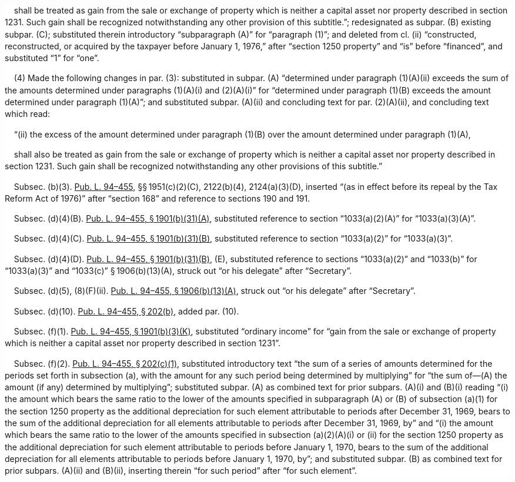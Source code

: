     shall be treated as gain from the sale or exchange of property which is neither a capital asset nor property described in section 1231. Such gain shall be recognized notwithstanding any other provision of this subtitle.”; redesignated as subpar. (B) existing subpar. (C); substituted therein introductory “subparagraph (A)” for “paragraph (1)”; and deleted from cl. (ii) “constructed, reconstructed, or acquired by the taxpayer before January 1, 1976,” after “section 1250 property” and “is” before “financed”, and substituted “1” for “one”.

    (4) Made the following changes in par. (3): substituted in subpar. (A) “determined under paragraph (1)(A)(ii) exceeds the sum of the amounts determined under paragraphs (1)(A)(i) and (2)(A)(i)” for “determined under paragraph (1)(B) exceeds the amount determined under paragraph (1)(A)”; and substituted subpar. (A)(ii) and concluding text for par. (2)(A)(ii), and concluding text which read:

    “(ii) the excess of the amount determined under paragraph (1)(B) over the amount determined under paragraph (1)(A),

    shall also be treated as gain from the sale or exchange of property which is neither a capital asset nor property described in section 1231. Such gain shall be recognized notwithstanding any other provisions of this subtitle.”

    Subsec. (b)(3). [Pub. L. 94–455][/us/pl/94/455], §§ 1951(c)(2)(C), 2122(b)(4), 2124(a)(3)(D), inserted “(as in effect before its repeal by the Tax Reform Act of 1976)” after “section 168” and reference to sections 190 and 191.

    Subsec. (d)(4)(B). [Pub. L. 94–455, § 1901(b)(31)(A)][/us/pl/94/455/s1901/b/31/A], substituted reference to section “1033(a)(2)(A)” for “1033(a)(3)(A)”.

    Subsec. (d)(4)(C). [Pub. L. 94–455, § 1901(b)(31)(B)][/us/pl/94/455/s1901/b/31/B], substituted reference to section “1033(a)(2)” for “1033(a)(3)”.

    Subsec. (d)(4)(D). [Pub. L. 94–455, § 1901(b)(31)(B)][/us/pl/94/455/s1901/b/31/B], (E), substituted reference to sections “1033(a)(2)” and “1033(b)” for “1033(a)(3)” and “1033(c)” § 1906(b)(13)(A), struck out “or his delegate” after “Secretary”.

    Subsec. (d)(5), (8)(F)(ii). [Pub. L. 94–455, § 1906(b)(13)(A)][/us/pl/94/455/s1906/b/13/A], struck out “or his delegate” after “Secretary”.

    Subsec. (d)(10). [Pub. L. 94–455, § 202(b)][/us/pl/94/455/s202/b], added par. (10).

    Subsec. (f)(1). [Pub. L. 94–455, § 1901(b)(3)(K)][/us/pl/94/455/s1901/b/3/K], substituted “ordinary income” for “gain from the sale or exchange of property which is neither a capital asset nor property described in section 1231”.

    Subsec. (f)(2). [Pub. L. 94–455, § 202(c)(1)][/us/pl/94/455/s202/c/1], substituted introductory text “the sum of a series of amounts determined for the periods set forth in subsection (a), with the amount for any such period being determined by multiplying” for “the sum of—(A) the amount (if any) determined by multiplying”; substituted subpar. (A) as combined text for prior subpars. (A)(i) and (B)(i) reading “(i) the amount which bears the same ratio to the lower of the amounts specified in subparagraph (A) or (B) of subsection (a)(1) for the section 1250 property as the additional depreciation for such element attributable to periods after December 31, 1969, bears to the sum of the additional depreciation for all elements attributable to periods after December 31, 1969, by” and “(i) the amount which bears the same ratio to the lower of the amounts specified in subsection (a)(2)(A)(i) or (ii) for the section 1250 property as the additional depreciation for such element attributable to periods before January 1, 1970, bears to the sum of the additional depreciation for all elements attributable to periods before January 1, 1970, by”; and substituted subpar. (B) as combined text for prior subpars. (A)(ii) and (B)(ii), inserting therein “for such period” after “for such element”.


[/us/pl/88/272/s231/a]: https://publicdocs.github.io/go/links?ns=uslm&ref=%2Fus%2Fpl%2F88%2F272%2Fs231%2Fa
[/us/stat/78/100]: https://publicdocs.github.io/go/links?ns=uslm&ref=%2Fus%2Fstat%2F78%2F100
[/us/pl/91/172/s521/b]: https://publicdocs.github.io/go/links?ns=uslm&ref=%2Fus%2Fpl%2F91%2F172%2Fs521%2Fb
[/us/stat/83/652]: https://publicdocs.github.io/go/links?ns=uslm&ref=%2Fus%2Fstat%2F83%2F652
[/us/pl/92/178/s303/c/3]: https://publicdocs.github.io/go/links?ns=uslm&ref=%2Fus%2Fpl%2F92%2F178%2Fs303%2Fc%2F3
[/us/stat/85/522]: https://publicdocs.github.io/go/links?ns=uslm&ref=%2Fus%2Fstat%2F85%2F522
[/us/pl/93/625/s5/c]: https://publicdocs.github.io/go/links?ns=uslm&ref=%2Fus%2Fpl%2F93%2F625%2Fs5%2Fc
[/us/stat/88/2112]: https://publicdocs.github.io/go/links?ns=uslm&ref=%2Fus%2Fstat%2F88%2F2112
[/us/pl/94/81/s2/b]: https://publicdocs.github.io/go/links?ns=uslm&ref=%2Fus%2Fpl%2F94%2F81%2Fs2%2Fb
[/us/stat/89/417]: https://publicdocs.github.io/go/links?ns=uslm&ref=%2Fus%2Fstat%2F89%2F417
[/us/pl/94/455/s202/a]: https://publicdocs.github.io/go/links?ns=uslm&ref=%2Fus%2Fpl%2F94%2F455%2Fs202%2Fa
[/us/stat/90/1527]: https://publicdocs.github.io/go/links?ns=uslm&ref=%2Fus%2Fstat%2F90%2F1527
[/us/pl/95/600]: https://publicdocs.github.io/go/links?ns=uslm&ref=%2Fus%2Fpl%2F95%2F600
[/us/stat/92/2870]: https://publicdocs.github.io/go/links?ns=uslm&ref=%2Fus%2Fstat%2F92%2F2870
[/us/pl/96/222/s107/a/1/D]: https://publicdocs.github.io/go/links?ns=uslm&ref=%2Fus%2Fpl%2F96%2F222%2Fs107%2Fa%2F1%2FD
[/us/stat/94/222]: https://publicdocs.github.io/go/links?ns=uslm&ref=%2Fus%2Fstat%2F94%2F222
[/us/pl/96/223/s251/a/2/D]: https://publicdocs.github.io/go/links?ns=uslm&ref=%2Fus%2Fpl%2F96%2F223%2Fs251%2Fa%2F2%2FD
[/us/stat/94/287]: https://publicdocs.github.io/go/links?ns=uslm&ref=%2Fus%2Fstat%2F94%2F287
[/us/pl/97/34]: https://publicdocs.github.io/go/links?ns=uslm&ref=%2Fus%2Fpl%2F97%2F34
[/us/stat/95/223]: https://publicdocs.github.io/go/links?ns=uslm&ref=%2Fus%2Fstat%2F95%2F223
[/us/pl/97/448/s102/a/7]: https://publicdocs.github.io/go/links?ns=uslm&ref=%2Fus%2Fpl%2F97%2F448%2Fs102%2Fa%2F7
[/us/stat/96/2368]: https://publicdocs.github.io/go/links?ns=uslm&ref=%2Fus%2Fstat%2F96%2F2368
[/us/pl/98/369/s712/a/1/B]: https://publicdocs.github.io/go/links?ns=uslm&ref=%2Fus%2Fpl%2F98%2F369%2Fs712%2Fa%2F1%2FB
[/us/stat/98/946]: https://publicdocs.github.io/go/links?ns=uslm&ref=%2Fus%2Fstat%2F98%2F946
[/us/pl/99/514/s242/b/2]: https://publicdocs.github.io/go/links?ns=uslm&ref=%2Fus%2Fpl%2F99%2F514%2Fs242%2Fb%2F2
[/us/stat/100/2181]: https://publicdocs.github.io/go/links?ns=uslm&ref=%2Fus%2Fstat%2F100%2F2181
[/us/pl/100/647/s1002/a/1]: https://publicdocs.github.io/go/links?ns=uslm&ref=%2Fus%2Fpl%2F100%2F647%2Fs1002%2Fa%2F1
[/us/stat/102/3352]: https://publicdocs.github.io/go/links?ns=uslm&ref=%2Fus%2Fstat%2F102%2F3352
[/us/pl/101/239/s7831/b]: https://publicdocs.github.io/go/links?ns=uslm&ref=%2Fus%2Fpl%2F101%2F239%2Fs7831%2Fb
[/us/stat/103/2426]: https://publicdocs.github.io/go/links?ns=uslm&ref=%2Fus%2Fstat%2F103%2F2426
[/us/pl/101/508]: https://publicdocs.github.io/go/links?ns=uslm&ref=%2Fus%2Fpl%2F101%2F508
[/us/stat/104/1388-524]: https://publicdocs.github.io/go/links?ns=uslm&ref=%2Fus%2Fstat%2F104%2F1388-524
[/us/pl/104/7/s2/b]: https://publicdocs.github.io/go/links?ns=uslm&ref=%2Fus%2Fpl%2F104%2F7%2Fs2%2Fb
[/us/stat/109/93]: https://publicdocs.github.io/go/links?ns=uslm&ref=%2Fus%2Fstat%2F109%2F93
[/us/pl/104/188/s1702/h/18]: https://publicdocs.github.io/go/links?ns=uslm&ref=%2Fus%2Fpl%2F104%2F188%2Fs1702%2Fh%2F18
[/us/stat/110/1874]: https://publicdocs.github.io/go/links?ns=uslm&ref=%2Fus%2Fstat%2F110%2F1874
[/us/pl/105/34/s312/d/10]: https://publicdocs.github.io/go/links?ns=uslm&ref=%2Fus%2Fpl%2F105%2F34%2Fs312%2Fd%2F10
[/us/stat/111/840]: https://publicdocs.github.io/go/links?ns=uslm&ref=%2Fus%2Fstat%2F111%2F840
[/us/pl/105/206/s6023/12]: https://publicdocs.github.io/go/links?ns=uslm&ref=%2Fus%2Fpl%2F105%2F206%2Fs6023%2F12
[/us/stat/112/825]: https://publicdocs.github.io/go/links?ns=uslm&ref=%2Fus%2Fstat%2F112%2F825
[/us/pl/109/58/s1331/b/3]: https://publicdocs.github.io/go/links?ns=uslm&ref=%2Fus%2Fpl%2F109%2F58%2Fs1331%2Fb%2F3
[/us/stat/119/1024]: https://publicdocs.github.io/go/links?ns=uslm&ref=%2Fus%2Fstat%2F119%2F1024
[/us/pl/109/135/s402/a/7]: https://publicdocs.github.io/go/links?ns=uslm&ref=%2Fus%2Fpl%2F109%2F135%2Fs402%2Fa%2F7
[/us/stat/119/2610]: https://publicdocs.github.io/go/links?ns=uslm&ref=%2Fus%2Fstat%2F119%2F2610
[/us/pl/101/508]: https://publicdocs.github.io/go/links?ns=uslm&ref=%2Fus%2Fpl%2F101%2F508
[/us/usc/t42/s1437f]: https://publicdocs.github.io/go/links?ns=uslm&ref=%2Fus%2Fusc%2Ft42%2Fs1437f
[/us/act/1949-07-15/ch338]: https://publicdocs.github.io/go/links?ns=uslm&ref=%2Fus%2Fact%2F1949-07-15%2Fch338
[/us/stat/63/413]: https://publicdocs.github.io/go/links?ns=uslm&ref=%2Fus%2Fstat%2F63%2F413
[/us/usc/t42/s1441]: https://publicdocs.github.io/go/links?ns=uslm&ref=%2Fus%2Fusc%2Ft42%2Fs1441
[/us/pl/94/455]: https://publicdocs.github.io/go/links?ns=uslm&ref=%2Fus%2Fpl%2F94%2F455
[/us/stat/90/1520]: https://publicdocs.github.io/go/links?ns=uslm&ref=%2Fus%2Fstat%2F90%2F1520
[/us/usc/t26/s168]: https://publicdocs.github.io/go/links?ns=uslm&ref=%2Fus%2Fusc%2Ft26%2Fs168
[/us/pl/99/514]: https://publicdocs.github.io/go/links?ns=uslm&ref=%2Fus%2Fpl%2F99%2F514
[/us/stat/100/2085]: https://publicdocs.github.io/go/links?ns=uslm&ref=%2Fus%2Fstat%2F100%2F2085
[/us/usc/t26/s185]: https://publicdocs.github.io/go/links?ns=uslm&ref=%2Fus%2Fusc%2Ft26%2Fs185
[/us/pl/101/508]: https://publicdocs.github.io/go/links?ns=uslm&ref=%2Fus%2Fpl%2F101%2F508
[/us/stat/104/1388-400]: https://publicdocs.github.io/go/links?ns=uslm&ref=%2Fus%2Fstat%2F104%2F1388-400
[/us/usc/t26/s188]: https://publicdocs.github.io/go/links?ns=uslm&ref=%2Fus%2Fusc%2Ft26%2Fs188
[/us/usc/t26/s1]: https://publicdocs.github.io/go/links?ns=uslm&ref=%2Fus%2Fusc%2Ft26%2Fs1
[/us/pl/97/34]: https://publicdocs.github.io/go/links?ns=uslm&ref=%2Fus%2Fpl%2F97%2F34
[/us/stat/95/172]: https://publicdocs.github.io/go/links?ns=uslm&ref=%2Fus%2Fstat%2F95%2F172
[/us/usc/t26/s191]: https://publicdocs.github.io/go/links?ns=uslm&ref=%2Fus%2Fusc%2Ft26%2Fs191
[/us/pl/97/34/s212/d/1]: https://publicdocs.github.io/go/links?ns=uslm&ref=%2Fus%2Fpl%2F97%2F34%2Fs212%2Fd%2F1
[/us/pl/109/135/s402/h]: https://publicdocs.github.io/go/links?ns=uslm&ref=%2Fus%2Fpl%2F109%2F135%2Fs402%2Fh
[/us/pl/109/58/s1331/b/3]: https://publicdocs.github.io/go/links?ns=uslm&ref=%2Fus%2Fpl%2F109%2F58%2Fs1331%2Fb%2F3
[/us/pl/109/135/s402/a/7/A]: https://publicdocs.github.io/go/links?ns=uslm&ref=%2Fus%2Fpl%2F109%2F135%2Fs402%2Fa%2F7%2FA
[/us/pl/109/135/s402/a/7/B]: https://publicdocs.github.io/go/links?ns=uslm&ref=%2Fus%2Fpl%2F109%2F135%2Fs402%2Fa%2F7%2FB
[/us/pl/105/206]: https://publicdocs.github.io/go/links?ns=uslm&ref=%2Fus%2Fpl%2F105%2F206
[/us/pl/105/34/s312/d/10/A]: https://publicdocs.github.io/go/links?ns=uslm&ref=%2Fus%2Fpl%2F105%2F34%2Fs312%2Fd%2F10%2FA
[/us/pl/105/34/s312/d/10/B]: https://publicdocs.github.io/go/links?ns=uslm&ref=%2Fus%2Fpl%2F105%2F34%2Fs312%2Fd%2F10%2FB
[/us/pl/104/188]: https://publicdocs.github.io/go/links?ns=uslm&ref=%2Fus%2Fpl%2F104%2F188
[/us/pl/104/7]: https://publicdocs.github.io/go/links?ns=uslm&ref=%2Fus%2Fpl%2F104%2F7
[/us/pl/101/508/s11801/c/15/A]: https://publicdocs.github.io/go/links?ns=uslm&ref=%2Fus%2Fpl%2F101%2F508%2Fs11801%2Fc%2F15%2FA
[/us/pl/101/508/s11812/b/11]: https://publicdocs.github.io/go/links?ns=uslm&ref=%2Fus%2Fpl%2F101%2F508%2Fs11812%2Fb%2F11
[/us/pl/101/508/s11801/c/6/F]: https://publicdocs.github.io/go/links?ns=uslm&ref=%2Fus%2Fpl%2F101%2F508%2Fs11801%2Fc%2F6%2FF
[/us/pl/101/508/s11812/b/12]: https://publicdocs.github.io/go/links?ns=uslm&ref=%2Fus%2Fpl%2F101%2F508%2Fs11812%2Fb%2F12
[/us/pl/101/508/s11801/c/8/I]: https://publicdocs.github.io/go/links?ns=uslm&ref=%2Fus%2Fpl%2F101%2F508%2Fs11801%2Fc%2F8%2FI
[/us/pl/101/508/s11801/c/15/B]: https://publicdocs.github.io/go/links?ns=uslm&ref=%2Fus%2Fpl%2F101%2F508%2Fs11801%2Fc%2F15%2FB
[/us/pl/101/508/s11801/c/15/C]: https://publicdocs.github.io/go/links?ns=uslm&ref=%2Fus%2Fpl%2F101%2F508%2Fs11801%2Fc%2F15%2FC
[/us/pl/101/239/s7831/b/1]: https://publicdocs.github.io/go/links?ns=uslm&ref=%2Fus%2Fpl%2F101%2F239%2Fs7831%2Fb%2F1
[/us/pl/101/239/s7831/b/2]: https://publicdocs.github.io/go/links?ns=uslm&ref=%2Fus%2Fpl%2F101%2F239%2Fs7831%2Fb%2F2
[/us/pl/100/647]: https://publicdocs.github.io/go/links?ns=uslm&ref=%2Fus%2Fpl%2F100%2F647
[/us/pl/99/514]: https://publicdocs.github.io/go/links?ns=uslm&ref=%2Fus%2Fpl%2F99%2F514
[/us/pl/98/369]: https://publicdocs.github.io/go/links?ns=uslm&ref=%2Fus%2Fpl%2F98%2F369
[/us/pl/97/448/s102/a/7/B]: https://publicdocs.github.io/go/links?ns=uslm&ref=%2Fus%2Fpl%2F97%2F448%2Fs102%2Fa%2F7%2FB
[/us/pl/97/448/s102/a/7/A]: https://publicdocs.github.io/go/links?ns=uslm&ref=%2Fus%2Fpl%2F97%2F448%2Fs102%2Fa%2F7%2FA
[/us/pl/97/34/s212/d/2/F]: https://publicdocs.github.io/go/links?ns=uslm&ref=%2Fus%2Fpl%2F97%2F34%2Fs212%2Fd%2F2%2FF
[/us/pl/97/34/s204/e]: https://publicdocs.github.io/go/links?ns=uslm&ref=%2Fus%2Fpl%2F97%2F34%2Fs204%2Fe
[/us/pl/96/222]: https://publicdocs.github.io/go/links?ns=uslm&ref=%2Fus%2Fpl%2F96%2F222
[/us/pl/96/223]: https://publicdocs.github.io/go/links?ns=uslm&ref=%2Fus%2Fpl%2F96%2F223
[/us/pl/95/600/s701/f/3/C]: https://publicdocs.github.io/go/links?ns=uslm&ref=%2Fus%2Fpl%2F95%2F600%2Fs701%2Ff%2F3%2FC
[/us/pl/95/600/s701/f/3/E]: https://publicdocs.github.io/go/links?ns=uslm&ref=%2Fus%2Fpl%2F95%2F600%2Fs701%2Ff%2F3%2FE
[/us/pl/95/600/s405/c/4]: https://publicdocs.github.io/go/links?ns=uslm&ref=%2Fus%2Fpl%2F95%2F600%2Fs405%2Fc%2F4
[/us/pl/95/600/s404/c/7]: https://publicdocs.github.io/go/links?ns=uslm&ref=%2Fus%2Fpl%2F95%2F600%2Fs404%2Fc%2F7
[/us/pl/94/455/s202/a]: https://publicdocs.github.io/go/links?ns=uslm&ref=%2Fus%2Fpl%2F94%2F455%2Fs202%2Fa
[/us/pl/94/455]: https://publicdocs.github.io/go/links?ns=uslm&ref=%2Fus%2Fpl%2F94%2F455
[/us/pl/94/455/s1901/b/31/A]: https://publicdocs.github.io/go/links?ns=uslm&ref=%2Fus%2Fpl%2F94%2F455%2Fs1901%2Fb%2F31%2FA
[/us/pl/94/455/s1901/b/31/B]: https://publicdocs.github.io/go/links?ns=uslm&ref=%2Fus%2Fpl%2F94%2F455%2Fs1901%2Fb%2F31%2FB
[/us/pl/94/455/s1901/b/31/B]: https://publicdocs.github.io/go/links?ns=uslm&ref=%2Fus%2Fpl%2F94%2F455%2Fs1901%2Fb%2F31%2FB
[/us/pl/94/455/s1906/b/13/A]: https://publicdocs.github.io/go/links?ns=uslm&ref=%2Fus%2Fpl%2F94%2F455%2Fs1906%2Fb%2F13%2FA
[/us/pl/94/455/s202/b]: https://publicdocs.github.io/go/links?ns=uslm&ref=%2Fus%2Fpl%2F94%2F455%2Fs202%2Fb
[/us/pl/94/455/s1901/b/3/K]: https://publicdocs.github.io/go/links?ns=uslm&ref=%2Fus%2Fpl%2F94%2F455%2Fs1901%2Fb%2F3%2FK
[/us/pl/94/455/s202/c/1]: https://publicdocs.github.io/go/links?ns=uslm&ref=%2Fus%2Fpl%2F94%2F455%2Fs202%2Fc%2F1
[/us/pl/94/455/s1901/b/3/K]: https://publicdocs.github.io/go/links?ns=uslm&ref=%2Fus%2Fpl%2F94%2F455%2Fs1901%2Fb%2F3%2FK
[/us/pl/94/455/s202/c/2]: https://publicdocs.github.io/go/links?ns=uslm&ref=%2Fus%2Fpl%2F94%2F455%2Fs202%2Fc%2F2
[/us/pl/94/455/s1906/b/13/A]: https://publicdocs.github.io/go/links?ns=uslm&ref=%2Fus%2Fpl%2F94%2F455%2Fs1906%2Fb%2F13%2FA
[/us/pl/93/625]: https://publicdocs.github.io/go/links?ns=uslm&ref=%2Fus%2Fpl%2F93%2F625
[/us/pl/94/81/s2/b]: https://publicdocs.github.io/go/links?ns=uslm&ref=%2Fus%2Fpl%2F94%2F81%2Fs2%2Fb
[/us/pl/92/178]: https://publicdocs.github.io/go/links?ns=uslm&ref=%2Fus%2Fpl%2F92%2F178
[/us/pl/91/172/s521/b]: https://publicdocs.github.io/go/links?ns=uslm&ref=%2Fus%2Fpl%2F91%2F172%2Fs521%2Fb
[/us/pl/91/172/s512/c]: https://publicdocs.github.io/go/links?ns=uslm&ref=%2Fus%2Fpl%2F91%2F172%2Fs512%2Fc
[/us/pl/91/172/s704/b/5]: https://publicdocs.github.io/go/links?ns=uslm&ref=%2Fus%2Fpl%2F91%2F172%2Fs704%2Fb%2F5
[/us/pl/91/172]: https://publicdocs.github.io/go/links?ns=uslm&ref=%2Fus%2Fpl%2F91%2F172
[/us/pl/91/172/s910/b/2]: https://publicdocs.github.io/go/links?ns=uslm&ref=%2Fus%2Fpl%2F91%2F172%2Fs910%2Fb%2F2
[/us/pl/91/172/s521/e/2/A]: https://publicdocs.github.io/go/links?ns=uslm&ref=%2Fus%2Fpl%2F91%2F172%2Fs521%2Fe%2F2%2FA
[/us/pl/91/172/s521/e/2/B]: https://publicdocs.github.io/go/links?ns=uslm&ref=%2Fus%2Fpl%2F91%2F172%2Fs521%2Fe%2F2%2FB
[/us/pl/91/172/s910/b/3]: https://publicdocs.github.io/go/links?ns=uslm&ref=%2Fus%2Fpl%2F91%2F172%2Fs910%2Fb%2F3
[/us/pl/109/135]: https://publicdocs.github.io/go/links?ns=uslm&ref=%2Fus%2Fpl%2F109%2F135
[/us/pl/109/58]: https://publicdocs.github.io/go/links?ns=uslm&ref=%2Fus%2Fpl%2F109%2F58
[/us/pl/109/135/s402/a/7]: https://publicdocs.github.io/go/links?ns=uslm&ref=%2Fus%2Fpl%2F109%2F135%2Fs402%2Fa%2F7
[/us/usc/t15/s79]: https://publicdocs.github.io/go/links?ns=uslm&ref=%2Fus%2Fusc%2Ft15%2Fs79
[/us/pl/109/135/s402/m]: https://publicdocs.github.io/go/links?ns=uslm&ref=%2Fus%2Fpl%2F109%2F135%2Fs402%2Fm
[/us/usc/t26/s23]: https://publicdocs.github.io/go/links?ns=uslm&ref=%2Fus%2Fusc%2Ft26%2Fs23
[/us/pl/109/58]: https://publicdocs.github.io/go/links?ns=uslm&ref=%2Fus%2Fpl%2F109%2F58
[/us/pl/109/58/s1331/d]: https://publicdocs.github.io/go/links?ns=uslm&ref=%2Fus%2Fpl%2F109%2F58%2Fs1331%2Fd
[/us/usc/t26/s179D]: https://publicdocs.github.io/go/links?ns=uslm&ref=%2Fus%2Fusc%2Ft26%2Fs179D
[/us/pl/105/34]: https://publicdocs.github.io/go/links?ns=uslm&ref=%2Fus%2Fpl%2F105%2F34
[/us/pl/105/34/s312/d]: https://publicdocs.github.io/go/links?ns=uslm&ref=%2Fus%2Fpl%2F105%2F34%2Fs312%2Fd
[/us/usc/t26/s121]: https://publicdocs.github.io/go/links?ns=uslm&ref=%2Fus%2Fusc%2Ft26%2Fs121
[/us/pl/104/188]: https://publicdocs.github.io/go/links?ns=uslm&ref=%2Fus%2Fpl%2F104%2F188
[/us/pl/101/508]: https://publicdocs.github.io/go/links?ns=uslm&ref=%2Fus%2Fpl%2F101%2F508
[/us/pl/104/188/s1702/i]: https://publicdocs.github.io/go/links?ns=uslm&ref=%2Fus%2Fpl%2F104%2F188%2Fs1702%2Fi
[/us/usc/t26/s38]: https://publicdocs.github.io/go/links?ns=uslm&ref=%2Fus%2Fusc%2Ft26%2Fs38
[/us/pl/104/7]: https://publicdocs.github.io/go/links?ns=uslm&ref=%2Fus%2Fpl%2F104%2F7
[/us/pl/104/7/s2/d]: https://publicdocs.github.io/go/links?ns=uslm&ref=%2Fus%2Fpl%2F104%2F7%2Fs2%2Fd
[/us/usc/t26/s1071]: https://publicdocs.github.io/go/links?ns=uslm&ref=%2Fus%2Fusc%2Ft26%2Fs1071
[/us/pl/101/508]: https://publicdocs.github.io/go/links?ns=uslm&ref=%2Fus%2Fpl%2F101%2F508
[/us/usc/t26/s168]: https://publicdocs.github.io/go/links?ns=uslm&ref=%2Fus%2Fusc%2Ft26%2Fs168
[/us/pl/99/514/s252/f/5]: https://publicdocs.github.io/go/links?ns=uslm&ref=%2Fus%2Fpl%2F99%2F514%2Fs252%2Ff%2F5
[/us/pl/101/508/s11812/c]: https://publicdocs.github.io/go/links?ns=uslm&ref=%2Fus%2Fpl%2F101%2F508%2Fs11812%2Fc
[/us/usc/t26/s42]: https://publicdocs.github.io/go/links?ns=uslm&ref=%2Fus%2Fusc%2Ft26%2Fs42
[/us/pl/101/239]: https://publicdocs.github.io/go/links?ns=uslm&ref=%2Fus%2Fpl%2F101%2F239
[/us/pl/99/514]: https://publicdocs.github.io/go/links?ns=uslm&ref=%2Fus%2Fpl%2F99%2F514
[/us/pl/101/239/s7831/g]: https://publicdocs.github.io/go/links?ns=uslm&ref=%2Fus%2Fpl%2F101%2F239%2Fs7831%2Fg
[/us/usc/t26/s1]: https://publicdocs.github.io/go/links?ns=uslm&ref=%2Fus%2Fusc%2Ft26%2Fs1
[/us/pl/100/647]: https://publicdocs.github.io/go/links?ns=uslm&ref=%2Fus%2Fpl%2F100%2F647
[/us/pl/99/514]: https://publicdocs.github.io/go/links?ns=uslm&ref=%2Fus%2Fpl%2F99%2F514
[/us/pl/100/647/s1019/a]: https://publicdocs.github.io/go/links?ns=uslm&ref=%2Fus%2Fpl%2F100%2F647%2Fs1019%2Fa
[/us/usc/t26/s1]: https://publicdocs.github.io/go/links?ns=uslm&ref=%2Fus%2Fusc%2Ft26%2Fs1
[/us/pl/99/514]: https://publicdocs.github.io/go/links?ns=uslm&ref=%2Fus%2Fpl%2F99%2F514
[/us/pl/99/514/s242/c]: https://publicdocs.github.io/go/links?ns=uslm&ref=%2Fus%2Fpl%2F99%2F514%2Fs242%2Fc
[/us/usc/t26/s185]: https://publicdocs.github.io/go/links?ns=uslm&ref=%2Fus%2Fusc%2Ft26%2Fs185
[/us/pl/98/369]: https://publicdocs.github.io/go/links?ns=uslm&ref=%2Fus%2Fpl%2F98%2F369
[/us/pl/97/248]: https://publicdocs.github.io/go/links?ns=uslm&ref=%2Fus%2Fpl%2F97%2F248
[/us/pl/98/369/s715]: https://publicdocs.github.io/go/links?ns=uslm&ref=%2Fus%2Fpl%2F98%2F369%2Fs715
[/us/usc/t26/s31]: https://publicdocs.github.io/go/links?ns=uslm&ref=%2Fus%2Fusc%2Ft26%2Fs31
[/us/pl/97/448]: https://publicdocs.github.io/go/links?ns=uslm&ref=%2Fus%2Fpl%2F97%2F448
[/us/pl/97/34]: https://publicdocs.github.io/go/links?ns=uslm&ref=%2Fus%2Fpl%2F97%2F34
[/us/pl/97/448/s109]: https://publicdocs.github.io/go/links?ns=uslm&ref=%2Fus%2Fpl%2F97%2F448%2Fs109
[/us/usc/t26/s1]: https://publicdocs.github.io/go/links?ns=uslm&ref=%2Fus%2Fusc%2Ft26%2Fs1
[/us/pl/97/34/s204/e]: https://publicdocs.github.io/go/links?ns=uslm&ref=%2Fus%2Fpl%2F97%2F34%2Fs204%2Fe
[/us/pl/97/34/s209/a]: https://publicdocs.github.io/go/links?ns=uslm&ref=%2Fus%2Fpl%2F97%2F34%2Fs209%2Fa
[/us/usc/t26/s168]: https://publicdocs.github.io/go/links?ns=uslm&ref=%2Fus%2Fusc%2Ft26%2Fs168
[/us/pl/97/34/s212/d/2/F]: https://publicdocs.github.io/go/links?ns=uslm&ref=%2Fus%2Fpl%2F97%2F34%2Fs212%2Fd%2F2%2FF
[/us/pl/97/34/s212/e]: https://publicdocs.github.io/go/links?ns=uslm&ref=%2Fus%2Fpl%2F97%2F34%2Fs212%2Fe
[/us/usc/t26/s46]: https://publicdocs.github.io/go/links?ns=uslm&ref=%2Fus%2Fusc%2Ft26%2Fs46
[/us/pl/96/223]: https://publicdocs.github.io/go/links?ns=uslm&ref=%2Fus%2Fpl%2F96%2F223
[/us/pl/96/223/s251/b]: https://publicdocs.github.io/go/links?ns=uslm&ref=%2Fus%2Fpl%2F96%2F223%2Fs251%2Fb
[/us/usc/t26/s193]: https://publicdocs.github.io/go/links?ns=uslm&ref=%2Fus%2Fusc%2Ft26%2Fs193
[/us/pl/96/222]: https://publicdocs.github.io/go/links?ns=uslm&ref=%2Fus%2Fpl%2F96%2F222
[/us/pl/95/600]: https://publicdocs.github.io/go/links?ns=uslm&ref=%2Fus%2Fpl%2F95%2F600
[/us/pl/96/222/s201]: https://publicdocs.github.io/go/links?ns=uslm&ref=%2Fus%2Fpl%2F96%2F222%2Fs201
[/us/usc/t26/s32]: https://publicdocs.github.io/go/links?ns=uslm&ref=%2Fus%2Fusc%2Ft26%2Fs32
[/us/pl/95/600/s404/c/7]: https://publicdocs.github.io/go/links?ns=uslm&ref=%2Fus%2Fpl%2F95%2F600%2Fs404%2Fc%2F7
[/us/pl/95/600/s404/d/1]: https://publicdocs.github.io/go/links?ns=uslm&ref=%2Fus%2Fpl%2F95%2F600%2Fs404%2Fd%2F1
[/us/usc/t26/s121]: https://publicdocs.github.io/go/links?ns=uslm&ref=%2Fus%2Fusc%2Ft26%2Fs121
[/us/pl/95/600/s405/c/4]: https://publicdocs.github.io/go/links?ns=uslm&ref=%2Fus%2Fpl%2F95%2F600%2Fs405%2Fc%2F4
[/us/pl/95/600/s405/d]: https://publicdocs.github.io/go/links?ns=uslm&ref=%2Fus%2Fpl%2F95%2F600%2Fs405%2Fd
[/us/usc/t26/s1038]: https://publicdocs.github.io/go/links?ns=uslm&ref=%2Fus%2Fusc%2Ft26%2Fs1038
[/us/pl/95/600]: https://publicdocs.github.io/go/links?ns=uslm&ref=%2Fus%2Fpl%2F95%2F600
[/us/pl/94/455/s2124]: https://publicdocs.github.io/go/links?ns=uslm&ref=%2Fus%2Fpl%2F94%2F455%2Fs2124
[/us/pl/95/600/s701/f/8]: https://publicdocs.github.io/go/links?ns=uslm&ref=%2Fus%2Fpl%2F95%2F600%2Fs701%2Ff%2F8
[/us/usc/t26/s167]: https://publicdocs.github.io/go/links?ns=uslm&ref=%2Fus%2Fusc%2Ft26%2Fs167
[/us/pl/94/455/s202/d]: https://publicdocs.github.io/go/links?ns=uslm&ref=%2Fus%2Fpl%2F94%2F455%2Fs202%2Fd
[/us/stat/90/1530]: https://publicdocs.github.io/go/links?ns=uslm&ref=%2Fus%2Fstat%2F90%2F1530
[/us/pl/99/514/s2]: https://publicdocs.github.io/go/links?ns=uslm&ref=%2Fus%2Fpl%2F99%2F514%2Fs2
[/us/stat/100/2095]: https://publicdocs.github.io/go/links?ns=uslm&ref=%2Fus%2Fstat%2F100%2F2095
[/us/usc/t26/s167]: https://publicdocs.github.io/go/links?ns=uslm&ref=%2Fus%2Fusc%2Ft26%2Fs167
[/us/pl/94/455]: https://publicdocs.github.io/go/links?ns=uslm&ref=%2Fus%2Fpl%2F94%2F455
[/us/pl/94/455/s1901/d]: https://publicdocs.github.io/go/links?ns=uslm&ref=%2Fus%2Fpl%2F94%2F455%2Fs1901%2Fd
[/us/usc/t26/s2]: https://publicdocs.github.io/go/links?ns=uslm&ref=%2Fus%2Fusc%2Ft26%2Fs2
[/us/pl/94/455/s1951/c/2/C]: https://publicdocs.github.io/go/links?ns=uslm&ref=%2Fus%2Fpl%2F94%2F455%2Fs1951%2Fc%2F2%2FC
[/us/pl/94/455/s1951/d]: https://publicdocs.github.io/go/links?ns=uslm&ref=%2Fus%2Fpl%2F94%2F455%2Fs1951%2Fd
[/us/usc/t26/s72]: https://publicdocs.github.io/go/links?ns=uslm&ref=%2Fus%2Fusc%2Ft26%2Fs72
[/us/pl/94/455/s2122/b/4]: https://publicdocs.github.io/go/links?ns=uslm&ref=%2Fus%2Fpl%2F94%2F455%2Fs2122%2Fb%2F4
[/us/pl/94/455/s2122/c]: https://publicdocs.github.io/go/links?ns=uslm&ref=%2Fus%2Fpl%2F94%2F455%2Fs2122%2Fc
[/us/pl/96/167]: https://publicdocs.github.io/go/links?ns=uslm&ref=%2Fus%2Fpl%2F96%2F167
[/us/stat/93/1278]: https://publicdocs.github.io/go/links?ns=uslm&ref=%2Fus%2Fstat%2F93%2F1278
[/us/usc/t26/s190]: https://publicdocs.github.io/go/links?ns=uslm&ref=%2Fus%2Fusc%2Ft26%2Fs190
[/us/pl/94/455/s2124/a/3/D]: https://publicdocs.github.io/go/links?ns=uslm&ref=%2Fus%2Fpl%2F94%2F455%2Fs2124%2Fa%2F3%2FD
[/us/pl/94/455/s2124/a/4]: https://publicdocs.github.io/go/links?ns=uslm&ref=%2Fus%2Fpl%2F94%2F455%2Fs2124%2Fa%2F4
[/us/usc/t26/s642]: https://publicdocs.github.io/go/links?ns=uslm&ref=%2Fus%2Fusc%2Ft26%2Fs642
[/us/pl/94/81/s2/c]: https://publicdocs.github.io/go/links?ns=uslm&ref=%2Fus%2Fpl%2F94%2F81%2Fs2%2Fc
[/us/stat/89/418]: https://publicdocs.github.io/go/links?ns=uslm&ref=%2Fus%2Fstat%2F89%2F418
[/us/usc/t26/s1245]: https://publicdocs.github.io/go/links?ns=uslm&ref=%2Fus%2Fusc%2Ft26%2Fs1245
[/us/pl/93/625]: https://publicdocs.github.io/go/links?ns=uslm&ref=%2Fus%2Fpl%2F93%2F625
[/us/pl/93/625/s5/d]: https://publicdocs.github.io/go/links?ns=uslm&ref=%2Fus%2Fpl%2F93%2F625%2Fs5%2Fd
[/us/usc/t26/s167]: https://publicdocs.github.io/go/links?ns=uslm&ref=%2Fus%2Fusc%2Ft26%2Fs167
[/us/pl/92/178]: https://publicdocs.github.io/go/links?ns=uslm&ref=%2Fus%2Fpl%2F92%2F178
[/us/pl/92/178/s303/d]: https://publicdocs.github.io/go/links?ns=uslm&ref=%2Fus%2Fpl%2F92%2F178%2Fs303%2Fd
[/us/usc/t26/s642]: https://publicdocs.github.io/go/links?ns=uslm&ref=%2Fus%2Fusc%2Ft26%2Fs642
[/us/pl/91/172]: https://publicdocs.github.io/go/links?ns=uslm&ref=%2Fus%2Fpl%2F91%2F172
[/us/pl/91/172/s521/g]: https://publicdocs.github.io/go/links?ns=uslm&ref=%2Fus%2Fpl%2F91%2F172%2Fs521%2Fg
[/us/usc/t26/s167]: https://publicdocs.github.io/go/links?ns=uslm&ref=%2Fus%2Fusc%2Ft26%2Fs167
[/us/pl/91/172/s704/b/5]: https://publicdocs.github.io/go/links?ns=uslm&ref=%2Fus%2Fpl%2F91%2F172%2Fs704%2Fb%2F5
[/us/pl/91/172/s704/c]: https://publicdocs.github.io/go/links?ns=uslm&ref=%2Fus%2Fpl%2F91%2F172%2Fs704%2Fc
[/us/usc/t26/s169]: https://publicdocs.github.io/go/links?ns=uslm&ref=%2Fus%2Fusc%2Ft26%2Fs169
[/us/pl/91/172/s910/d]: https://publicdocs.github.io/go/links?ns=uslm&ref=%2Fus%2Fpl%2F91%2F172%2Fs910%2Fd
[/us/stat/83/722]: https://publicdocs.github.io/go/links?ns=uslm&ref=%2Fus%2Fstat%2F83%2F722
[/us/pl/99/514/s2]: https://publicdocs.github.io/go/links?ns=uslm&ref=%2Fus%2Fpl%2F99%2F514%2Fs2
[/us/stat/100/2095]: https://publicdocs.github.io/go/links?ns=uslm&ref=%2Fus%2Fstat%2F100%2F2095
[/us/usc/t26/s1039]: https://publicdocs.github.io/go/links?ns=uslm&ref=%2Fus%2Fusc%2Ft26%2Fs1039
[/us/pl/88/272/s231/c]: https://publicdocs.github.io/go/links?ns=uslm&ref=%2Fus%2Fpl%2F88%2F272%2Fs231%2Fc
[/us/stat/78/105]: https://publicdocs.github.io/go/links?ns=uslm&ref=%2Fus%2Fstat%2F78%2F105
[/us/usc/t26/s1231]: https://publicdocs.github.io/go/links?ns=uslm&ref=%2Fus%2Fusc%2Ft26%2Fs1231
[/us/pl/101/508]: https://publicdocs.github.io/go/links?ns=uslm&ref=%2Fus%2Fpl%2F101%2F508
[/us/pl/101/508/s11821/b]: https://publicdocs.github.io/go/links?ns=uslm&ref=%2Fus%2Fpl%2F101%2F508%2Fs11821%2Fb
[/us/usc/t26/s45K]: https://publicdocs.github.io/go/links?ns=uslm&ref=%2Fus%2Fusc%2Ft26%2Fs45K